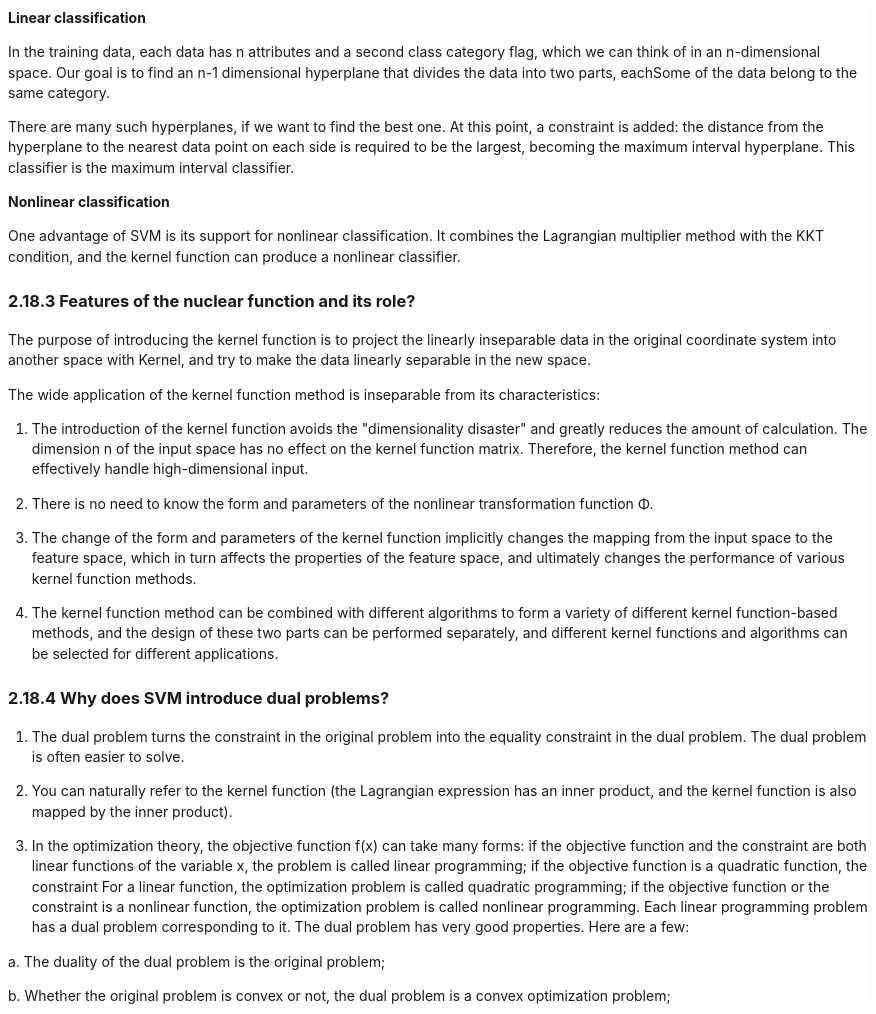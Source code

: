 **Linear classification**

In the training data, each data has n attributes and a second class category flag, which we can think of in an n-dimensional space. Our goal is to find an n-1 dimensional hyperplane that divides the data into two parts, eachSome of the data belong to the same category.

There are many such hyperplanes, if we want to find the best one. At this point, a constraint is added: the distance from the hyperplane to the nearest data point on each side is required to be the largest, becoming the maximum interval hyperplane. This classifier is the maximum interval classifier.

**Nonlinear classification**

One advantage of SVM is its support for nonlinear classification. It combines the Lagrangian multiplier method with the KKT condition, and the kernel function can produce a nonlinear classifier.

### 2.18.3 Features of the nuclear function and its role?

The purpose of introducing the kernel function is to project the linearly inseparable data in the original coordinate system into another space with Kernel, and try to make the data linearly separable in the new space.

The wide application of the kernel function method is inseparable from its characteristics:

1) The introduction of the kernel function avoids the "dimensionality disaster" and greatly reduces the amount of calculation. The dimension n of the input space has no effect on the kernel function matrix. Therefore, the kernel function method can effectively handle high-dimensional input.

2) There is no need to know the form and parameters of the nonlinear transformation function Φ.

3) The change of the form and parameters of the kernel function implicitly changes the mapping from the input space to the feature space, which in turn affects the properties of the feature space, and ultimately changes the performance of various kernel function methods.

4) The kernel function method can be combined with different algorithms to form a variety of different kernel function-based methods, and the design of these two parts can be performed separately, and different kernel functions and algorithms can be selected for different applications.

### 2.18.4 Why does SVM introduce dual problems?

1. The dual problem turns the constraint in the original problem into the equality constraint in the dual problem. The dual problem is often easier to solve.

2. You can naturally refer to the kernel function (the Lagrangian expression has an inner product, and the kernel function is also mapped by the inner product).

3. In the optimization theory, the objective function f(x) can take many forms: if the objective function and the constraint are both linear functions of the variable x, the problem is called linear programming; if the objective function is a quadratic function, the constraint For a linear function, the optimization problem is called quadratic programming; if the objective function or the constraint is a nonlinear function, the optimization problem is called nonlinear programming. Each linear programming problem has a dual problem corresponding to it. The dual problem has very good properties. Here are a few:

a. The duality of the dual problem is the original problem;

b. Whether the original problem is convex or not, the dual problem is a convex optimization problem;

